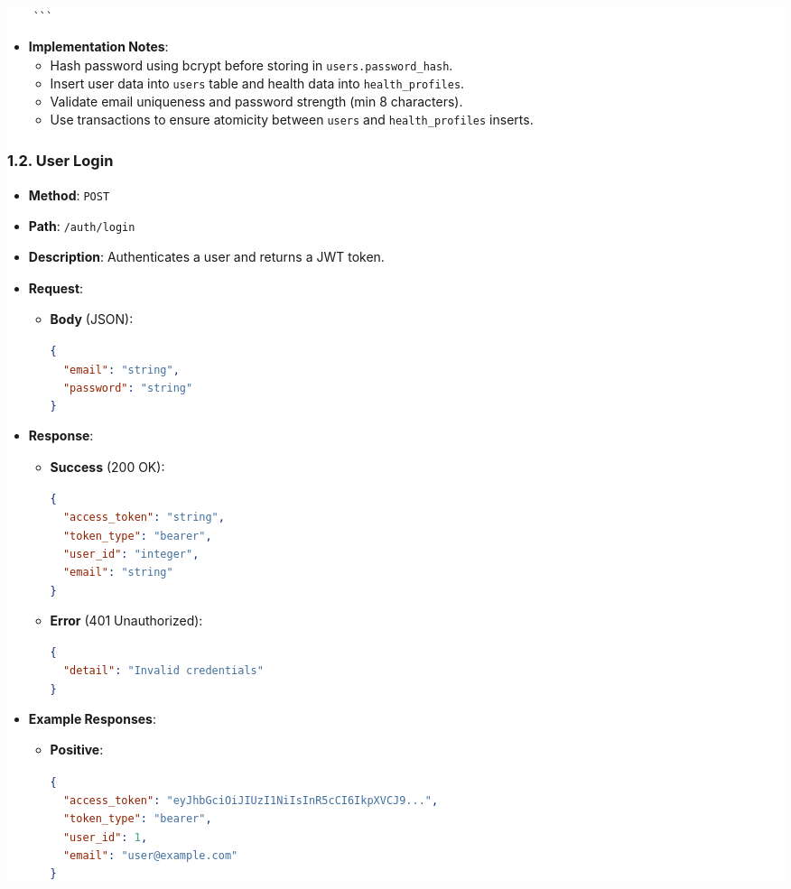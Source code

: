         ```
        
- **Implementation Notes**:
    - Hash password using bcrypt before storing in `users.password_hash`.
    - Insert user data into `users` table and health data into `health_profiles`.
    - Validate email uniqueness and password strength (min 8 characters).
    - Use transactions to ensure atomicity between `users` and `health_profiles` inserts.

### 1.2. User Login

- **Method**: `POST`
- **Path**: `/auth/login`
- **Description**: Authenticates a user and returns a JWT token.
- **Request**:
    - **Body** (JSON):
        
        ```json
        {
          "email": "string",
          "password": "string"
        }
        
        ```
        
- **Response**:
    - **Success** (200 OK):
        
        ```json
        {
          "access_token": "string",
          "token_type": "bearer",
          "user_id": "integer",
          "email": "string"
        }
        
        ```
        
    - **Error** (401 Unauthorized):
        
        ```json
        {
          "detail": "Invalid credentials"
        }
        
        ```
        
- **Example Responses**:
    - **Positive**:
        
        ```json
        {
          "access_token": "eyJhbGciOiJIUzI1NiIsInR5cCI6IkpXVCJ9...",
          "token_type": "bearer",
          "user_id": 1,
          "email": "user@example.com"
        }
        